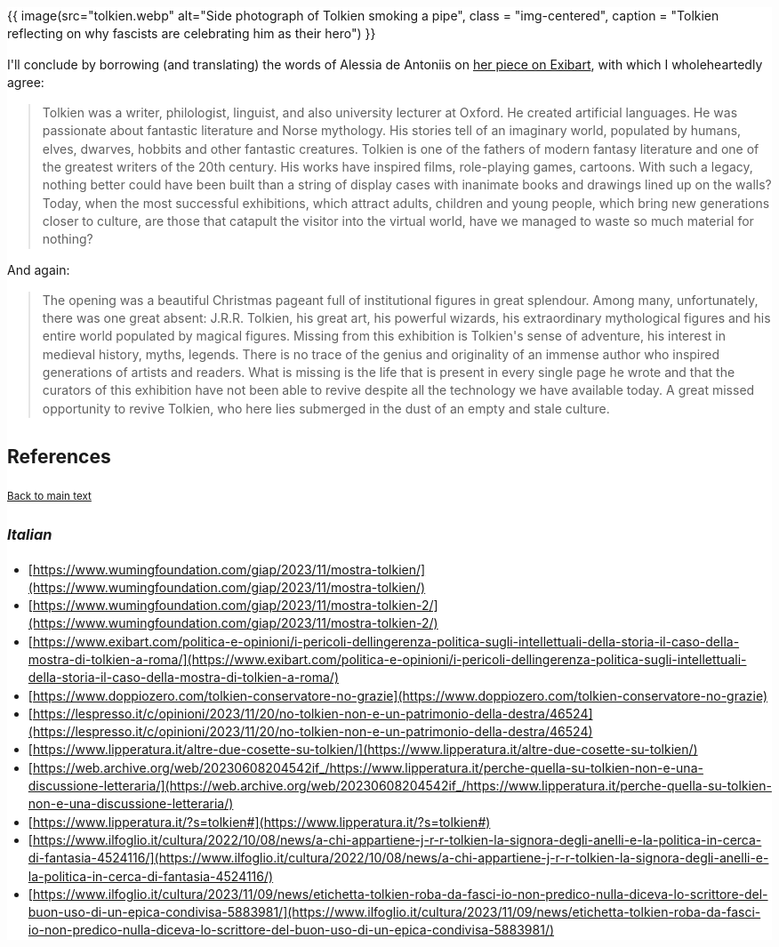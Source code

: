 {{ image(src="tolkien.webp" alt="Side photograph of Tolkien smoking a pipe", class = "img-centered", caption = "Tolkien reflecting on why fascists are celebrating him as their hero") }}

I'll conclude by borrowing (and translating) the words of Alessia de Antoniis on [her piece on Exibart](https://www.exibart.com/politica-e-opinioni/i-pericoli-dellingerenza-politica-sugli-intellettuali-della-storia-il-caso-della-mostra-di-tolkien-a-roma/), with which I wholeheartedly agree:

> Tolkien was a writer, philologist, linguist, and also university lecturer at Oxford. He created artificial languages. He was passionate about fantastic literature and Norse mythology. His stories tell of an imaginary world, populated by humans, elves, dwarves, hobbits and other fantastic creatures. Tolkien is one of the fathers of modern fantasy literature and one of the greatest writers of the 20th century. His works have inspired films, role-playing games, cartoons. With such a legacy, nothing better could have been built than a string of display cases with inanimate books and drawings lined up on the walls? Today, when the most successful exhibitions, which attract adults, children and young people, which bring new generations closer to culture, are those that catapult the visitor into the virtual world, have we managed to waste so much material for nothing?

And again:

> The opening was a beautiful Christmas pageant full of institutional figures in great splendour. Among many, unfortunately, there was one great absent: J.R.R. Tolkien, his great art, his powerful wizards, his extraordinary mythological figures and his entire world populated by magical figures. Missing from this exhibition is Tolkien's sense of adventure, his interest in medieval history, myths, legends. There is no trace of the genius and originality of an immense author who inspired generations of artists and readers. What is missing is the life that is present in every single page he wrote and that the curators of this exhibition have not been able to revive despite all the technology we have available today. A great missed opportunity to revive Tolkien, who here lies submerged in the dust of an empty and stale culture.

## References

<small>[Back to main text](#background-tolkien-in-italy-the-far-right-and-the-current-problems)</small>

### _Italian_

- [https://www.wumingfoundation.com/giap/2023/11/mostra-tolkien/](https://www.wumingfoundation.com/giap/2023/11/mostra-tolkien/)
- [https://www.wumingfoundation.com/giap/2023/11/mostra-tolkien-2/](https://www.wumingfoundation.com/giap/2023/11/mostra-tolkien-2/)
- [https://www.exibart.com/politica-e-opinioni/i-pericoli-dellingerenza-politica-sugli-intellettuali-della-storia-il-caso-della-mostra-di-tolkien-a-roma/](https://www.exibart.com/politica-e-opinioni/i-pericoli-dellingerenza-politica-sugli-intellettuali-della-storia-il-caso-della-mostra-di-tolkien-a-roma/)
- [https://www.doppiozero.com/tolkien-conservatore-no-grazie](https://www.doppiozero.com/tolkien-conservatore-no-grazie)
- [https://lespresso.it/c/opinioni/2023/11/20/no-tolkien-non-e-un-patrimonio-della-destra/46524](https://lespresso.it/c/opinioni/2023/11/20/no-tolkien-non-e-un-patrimonio-della-destra/46524)
- [https://www.lipperatura.it/altre-due-cosette-su-tolkien/](https://www.lipperatura.it/altre-due-cosette-su-tolkien/)
- [https://web.archive.org/web/20230608204542if_/https://www.lipperatura.it/perche-quella-su-tolkien-non-e-una-discussione-letteraria/](https://web.archive.org/web/20230608204542if_/https://www.lipperatura.it/perche-quella-su-tolkien-non-e-una-discussione-letteraria/)
- [https://www.lipperatura.it/?s=tolkien#](https://www.lipperatura.it/?s=tolkien#)
- [https://www.ilfoglio.it/cultura/2022/10/08/news/a-chi-appartiene-j-r-r-tolkien-la-signora-degli-anelli-e-la-politica-in-cerca-di-fantasia-4524116/](https://www.ilfoglio.it/cultura/2022/10/08/news/a-chi-appartiene-j-r-r-tolkien-la-signora-degli-anelli-e-la-politica-in-cerca-di-fantasia-4524116/)
- [https://www.ilfoglio.it/cultura/2023/11/09/news/etichetta-tolkien-roba-da-fasci-io-non-predico-nulla-diceva-lo-scrittore-del-buon-uso-di-un-epica-condivisa-5883981/](https://www.ilfoglio.it/cultura/2023/11/09/news/etichetta-tolkien-roba-da-fasci-io-non-predico-nulla-diceva-lo-scrittore-del-buon-uso-di-un-epica-condivisa-5883981/)
